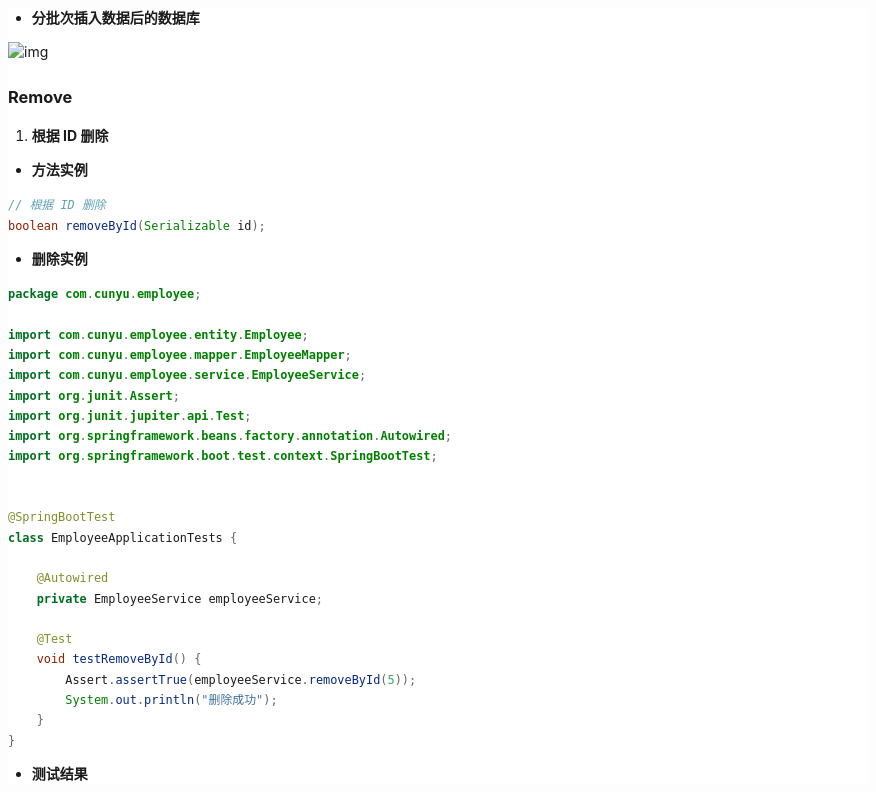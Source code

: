 

-   **分批次插入数据后的数据库**



![img](https://cdn.jsdelivr.net/gh/cunyu1943/blog-imgs@main//blog/image-20210808084829119.png)



### Remove



1.  **根据 ID 删除**



-   **方法实例**



```java
// 根据 ID 删除
boolean removeById(Serializable id);
```



-   **删除实例**



```java
package com.cunyu.employee;

import com.cunyu.employee.entity.Employee;
import com.cunyu.employee.mapper.EmployeeMapper;
import com.cunyu.employee.service.EmployeeService;
import org.junit.Assert;
import org.junit.jupiter.api.Test;
import org.springframework.beans.factory.annotation.Autowired;
import org.springframework.boot.test.context.SpringBootTest;


@SpringBootTest
class EmployeeApplicationTests {

    @Autowired
    private EmployeeService employeeService;

    @Test
    void testRemoveById() {
        Assert.assertTrue(employeeService.removeById(5));
        System.out.println("删除成功");
    }
}
```



-   **测试结果**
